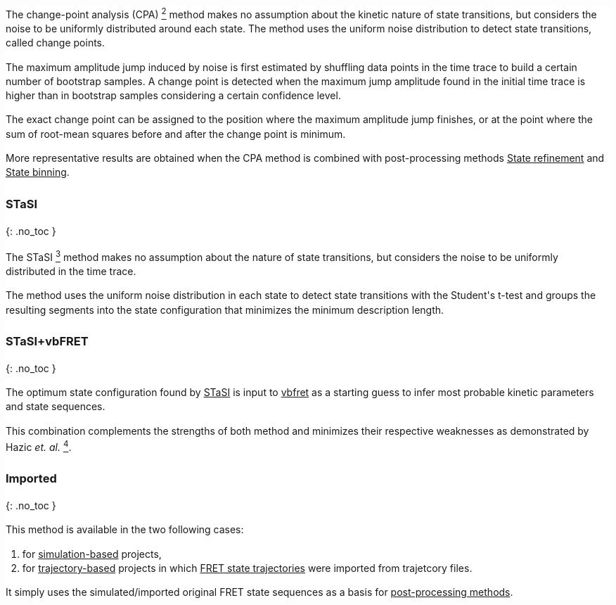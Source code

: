The change-point analysis (CPA) 
[<sup>2</sup>](#references) method makes no assumption about the kinetic nature of state transitions, but considers the noise to be uniformly distributed around each state.
The method uses the uniform noise distribution to detect state transitions, called change points.

The maximum amplitude jump induced by noise is first estimated by shuffling data points in the time trace to build a certain number of bootstrap samples.
A change point is detected when the maximum jump amplitude found in the initial time trace is higher than in bootstrap samples considering a certain confidence level.

The exact change point can be assigned to the position where the maximum amplitude jump finishes, or at the point where the sum of root-mean squares before and after the change point is minimum.

More representative results are obtained when the CPA method is combined with post-processing methods 
[State refinement](#state-refinement) and 
[State binning](#state-binning).


### STaSI
{: .no_toc }

The STaSI 
[<sup>3</sup>](#references) method makes no assumption about the nature of state transitions, but considers the noise to be uniformly distributed in the time trace. 

The method uses the uniform noise distribution in each state to detect state transitions with the Student's t-test and groups the resulting segments into the state configuration that minimizes the minimum description length.


### STaSI+vbFRET
{: .no_toc }

The optimum state configuration found by 
[STaSI](#stasi) is input to 
[vbfret](#vbfret) as a starting guess to infer most probable kinetic parameters and state sequences. 

This combination complements the strengths of both method and minimizes their respective weaknesses as demonstrated by Hazic *et. al.*
[<sup>4</sup>](#references).


### Imported
{: .no_toc }

This method is available in the two following cases:
1. for [simulation-based](../../tutorials/set-experiment-settings/simulate-data.html#tutorials_steps) projects,
2. for [trajectory-based](../../tutorials/set-experiment-settings/import-trajectories.html#tutorials_steps) projects in which [FRET state trajectories](../../tutorials/set-experiment-settings/import-trajectories.html#fret-state-sequence-data) were imported from trajetcory files.

It simply uses the simulated/imported original FRET state sequences as a basis for 
[post-processing methods](#post-processing-methods).
